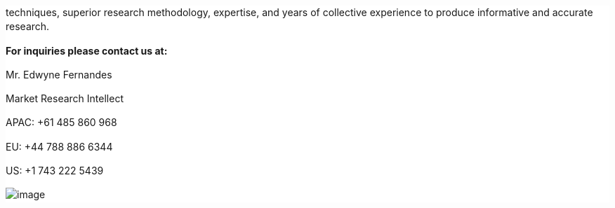 techniques, superior research methodology, expertise, and years of collective experience to produce informative and accurate research.</span></p><p><strong>For inquiries please contact us at:</strong></p><p>Mr. Edwyne Fernandes</p><p>Market Research Intellect</p><p>APAC: +61 485 860 968</p><p>EU: +44 788 886 6344</p><p>US: +1 743 222 5439</p>
![image](https://github.com/user-attachments/assets/461833b2-0da7-4f95-bbca-d5086cab7405)

